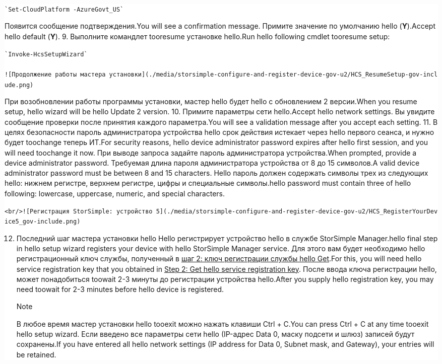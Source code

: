     `Set-CloudPlatform -AzureGovt_US`
   
   <span data-ttu-id="20520-144">Появится сообщение подтверждения.</span><span class="sxs-lookup"><span data-stu-id="20520-144">You will see a confirmation message.</span></span> <span data-ttu-id="20520-145">Примите значение по умолчанию hello (**Y**).</span><span class="sxs-lookup"><span data-stu-id="20520-145">Accept hello default (**Y**).</span></span>
9. <span data-ttu-id="20520-146">Выполните командлет tooresume установке hello.</span><span class="sxs-lookup"><span data-stu-id="20520-146">Run hello following cmdlet tooresume setup:</span></span>
   
    `Invoke-HcsSetupWizard`
   
    ![Продолжение работы мастера установки](./media/storsimple-configure-and-register-device-gov-u2/HCS_ResumeSetup-gov-include.png)
   
   <span data-ttu-id="20520-148">При возобновлении работы программы установки, мастер hello будет hello с обновлением 2 версии.</span><span class="sxs-lookup"><span data-stu-id="20520-148">When you resume setup, hello wizard will be hello Update 2 version.</span></span>
10. <span data-ttu-id="20520-149">Примите параметры сети hello.</span><span class="sxs-lookup"><span data-stu-id="20520-149">Accept hello network settings.</span></span> <span data-ttu-id="20520-150">Вы увидите сообщение проверки после принятия каждого параметра.</span><span class="sxs-lookup"><span data-stu-id="20520-150">You will see a validation message after you accept each setting.</span></span>
11. <span data-ttu-id="20520-151">В целях безопасности пароль администратора устройства hello срок действия истекает через hello первого сеанса, и нужно будет toochange теперь ИТ.</span><span class="sxs-lookup"><span data-stu-id="20520-151">For security reasons, hello device administrator password expires after hello first session, and you will need toochange it now.</span></span> <span data-ttu-id="20520-152">При выводе запроса задайте пароль администратора устройства.</span><span class="sxs-lookup"><span data-stu-id="20520-152">When prompted, provide a device administrator password.</span></span> <span data-ttu-id="20520-153">Требуемая длина пароля администратора устройства от 8 до 15 символов.</span><span class="sxs-lookup"><span data-stu-id="20520-153">A valid device administrator password must be between 8 and 15 characters.</span></span> <span data-ttu-id="20520-154">Hello пароль должен содержать символы трех из следующих hello: нижнем регистре, верхнем регистре, цифры и специальные символы.</span><span class="sxs-lookup"><span data-stu-id="20520-154">hello password must contain three of hello following: lowercase, uppercase, numeric, and special characters.</span></span>
    
    <br/>![Регистрация StorSimple: устройство 5](./media/storsimple-configure-and-register-device-gov-u2/HCS_RegisterYourDevice5_gov-include.png)
12. <span data-ttu-id="20520-156">Последний шаг мастера установки hello Hello регистрирует устройство hello в службе StorSimple Manager.</span><span class="sxs-lookup"><span data-stu-id="20520-156">hello final step in hello setup wizard registers your device with hello StorSimple Manager service.</span></span> <span data-ttu-id="20520-157">Для этого вам будет необходимо hello регистрационный ключ службы, полученный в [шаг 2: ключ регистрации службы hello Get](../articles/storsimple/storsimple-deployment-walkthrough-gov-u2.md#step-2-get-the-service-registration-key).</span><span class="sxs-lookup"><span data-stu-id="20520-157">For this, you will need hello service registration key that you obtained in [Step 2: Get hello service registration key](../articles/storsimple/storsimple-deployment-walkthrough-gov-u2.md#step-2-get-the-service-registration-key).</span></span> <span data-ttu-id="20520-158">После ввода ключа регистрации hello, может понадобиться toowait 2-3 минуты до регистрации устройства hello.</span><span class="sxs-lookup"><span data-stu-id="20520-158">After you supply hello registration key, you may need toowait for 2-3 minutes before hello device is registered.</span></span>
    
    > [!NOTE]
    > <span data-ttu-id="20520-159">В любое время мастер установки hello tooexit можно нажать клавиши Ctrl + C.</span><span class="sxs-lookup"><span data-stu-id="20520-159">You can press Ctrl + C at any time tooexit hello setup wizard.</span></span> <span data-ttu-id="20520-160">Если введено все параметры сети hello (IP-адрес Data 0, маску подсети и шлюз) записей будут сохранены.</span><span class="sxs-lookup"><span data-stu-id="20520-160">If you have entered all hello network settings (IP address for Data 0, Subnet mask, and Gateway), your entries will be retained.</span></span>
    > 
    > 
    